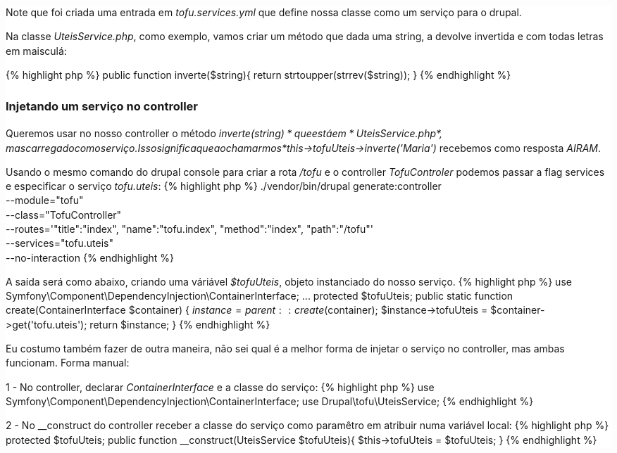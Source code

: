 Note que foi criada uma entrada em *tofu.services.yml* que define nossa classe como
um serviço para o drupal.

Na classe *UteisService.php*, como exemplo, vamos criar um método que dada uma string,
a devolve invertida e com todas letras em maisculá:

{% highlight php %}
public function inverte($string){
  return strtoupper(strrev($string));
}
{% endhighlight %}

### Injetando um serviço no controller

Queremos usar no nosso controller o método *inverte($string)* que está em *UteisService.php*, mas carregado como serviço. Isso significa que ao chamarmos
*$this->tofuUteis->inverte('Maria')* recebemos como resposta *AIRAM*.

Usando o mesmo comando do drupal console para criar a rota */tofu* e o controller *TofuControler* podemos passar a flag services e especificar o serviço *tofu.uteis*:
{% highlight php %}
./vendor/bin/drupal generate:controller  \
  --module="tofu"  \
  --class="TofuController"  \
  --routes='"title":"index", "name":"tofu.index", "method":"index", "path":"/tofu"'  \
  --services="tofu.uteis" \
  --no-interaction
{% endhighlight %}

A saída será como abaixo, criando uma váriável *$tofuUteis*, objeto instanciado
do nosso serviço.
{% highlight php %}
  use Symfony\Component\DependencyInjection\ContainerInterface;
  ...
  protected $tofuUteis;
  public static function create(ContainerInterface $container) {
    $instance = parent::create($container);
    $instance->tofuUteis = $container->get('tofu.uteis');
    return $instance;
  }
{% endhighlight %}

Eu costumo também fazer de outra maneira, não sei qual é a melhor forma de injetar
o serviço no controller, mas ambas funcionam. Forma manual:

1 - No controller, declarar *ContainerInterface* e a classe do serviço:
{% highlight php %}
use Symfony\Component\DependencyInjection\ContainerInterface;
use Drupal\tofu\UteisService;
{% endhighlight %}

2 - No __construct do controller receber a classe do serviço 
como paramêtro em atribuir numa variável local:
{% highlight php %}
protected $tofuUteis;
public function __construct(UteisService $tofuUteis){
  $this->tofuUteis = $tofuUteis;
}
{% endhighlight %}
